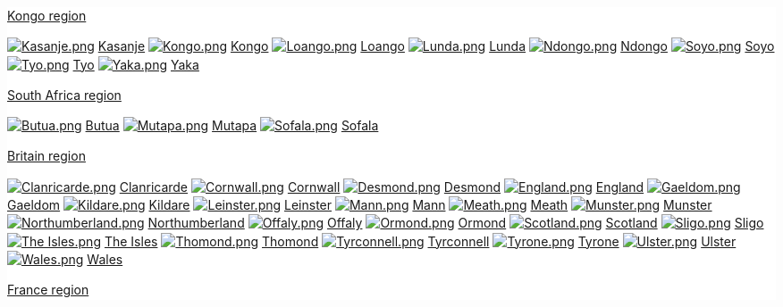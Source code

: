 [Kongo region](/Africa_southern_regions#Kongo_region "Africa southern regions")

 [![Kasanje.png](/images/thumb/c/ca/Kasanje.png/18px-Kasanje.png)](/Kasanje "Kasanje") [Kasanje](/Kasanje "Kasanje") [![Kongo.png](/images/thumb/1/16/Kongo.png/18px-Kongo.png)](/Kongo "Kongo") [Kongo](/Kongo "Kongo") [![Loango.png](/images/thumb/1/1f/Loango.png/18px-Loango.png)](/Loango "Loango") [Loango](/Loango "Loango") [![Lunda.png](/images/thumb/f/f5/Lunda.png/18px-Lunda.png)](/Lunda "Lunda") [Lunda](/Lunda "Lunda") [![Ndongo.png](/images/thumb/8/82/Ndongo.png/18px-Ndongo.png)](/Ndongo "Ndongo") [Ndongo](/Ndongo "Ndongo") [![Soyo.png](/images/thumb/9/91/Soyo.png/18px-Soyo.png)](/Soyo "Soyo") [Soyo](/Soyo "Soyo") [![Tyo.png](/images/thumb/1/15/Tyo.png/18px-Tyo.png)](/Tyo "Tyo") [Tyo](/Tyo "Tyo") [![Yaka.png](/images/thumb/0/03/Yaka.png/18px-Yaka.png)](/Yaka "Yaka") [Yaka](/Yaka "Yaka")

[South Africa region](/Africa_southern_regions#South_Africa_region "Africa southern regions")

 [![Butua.png](/images/thumb/9/92/Butua.png/18px-Butua.png)](/Butua "Butua") [Butua](/Butua "Butua") [![Mutapa.png](/images/thumb/2/23/Mutapa.png/18px-Mutapa.png)](/Mutapa "Mutapa") [Mutapa](/Mutapa "Mutapa") [![Sofala.png](/images/thumb/6/67/Sofala.png/18px-Sofala.png)](/Sofala "Sofala") [Sofala](/Sofala "Sofala")

[Britain region](/Europe_western_regions#Britain_region "Europe western regions")

 [![Clanricarde.png](/images/thumb/5/55/Clanricarde.png/18px-Clanricarde.png)](/Clanricarde "Clanricarde") [Clanricarde](/Clanricarde "Clanricarde") [![Cornwall.png](/images/thumb/c/ce/Cornwall.png/18px-Cornwall.png)](/Cornwall "Cornwall") [Cornwall](/Cornwall "Cornwall") [![Desmond.png](/images/thumb/5/5e/Desmond.png/18px-Desmond.png)](/Desmond "Desmond") [Desmond](/Desmond "Desmond") [![England.png](/images/thumb/2/21/England.png/18px-England.png)](/England "England") [England](/England "England") [![Gaeldom.png](/images/thumb/c/c6/Gaeldom.png/18px-Gaeldom.png)](/Gaeldom "Gaeldom") [Gaeldom](/Gaeldom "Gaeldom") [![Kildare.png](/images/thumb/7/7a/Kildare.png/18px-Kildare.png)](/Kildare "Kildare") [Kildare](/Kildare "Kildare") [![Leinster.png](/images/thumb/4/49/Leinster.png/18px-Leinster.png)](/Leinster "Leinster") [Leinster](/Leinster "Leinster") [![Mann.png](/images/thumb/9/9d/Mann.png/18px-Mann.png)](/Mann "Mann") [Mann](/Mann "Mann") [![Meath.png](/images/thumb/4/4e/Meath.png/18px-Meath.png)](/Meath "Meath") [Meath](/Meath "Meath") [![Munster.png](/images/thumb/e/e5/Munster.png/18px-Munster.png)](/Munster "Munster") [Munster](/Munster "Munster") [![Northumberland.png](/images/thumb/1/1e/Northumberland.png/18px-Northumberland.png)](/Northumberland "Northumberland") [Northumberland](/Northumberland "Northumberland") [![Offaly.png](/images/thumb/3/3a/Offaly.png/18px-Offaly.png)](/Offaly "Offaly") [Offaly](/Offaly "Offaly") [![Ormond.png](/images/thumb/f/fd/Ormond.png/18px-Ormond.png)](/Ormond "Ormond") [Ormond](/Ormond "Ormond") [![Scotland.png](/images/thumb/2/27/Scotland.png/18px-Scotland.png)](/Scotland "Scotland") [Scotland](/Scotland "Scotland") [![Sligo.png](/images/thumb/2/28/Sligo.png/18px-Sligo.png)](/Sligo "Sligo") [Sligo](/Sligo "Sligo") [![The Isles.png](/images/thumb/a/ae/The_Isles.png/18px-The_Isles.png)](/The_Isles "The Isles") [The Isles](/The_Isles "The Isles") [![Thomond.png](/images/thumb/d/db/Thomond.png/18px-Thomond.png)](/Thomond "Thomond") [Thomond](/Thomond "Thomond") [![Tyrconnell.png](/images/thumb/e/e9/Tyrconnell.png/18px-Tyrconnell.png)](/Tyrconnell "Tyrconnell") [Tyrconnell](/Tyrconnell "Tyrconnell") [![Tyrone.png](/images/thumb/c/c7/Tyrone.png/18px-Tyrone.png)](/Tyrone "Tyrone") [Tyrone](/Tyrone "Tyrone") [![Ulster.png](/images/thumb/b/b9/Ulster.png/18px-Ulster.png)](/Ulster "Ulster") [Ulster](/Ulster "Ulster") [![Wales.png](/images/thumb/d/d9/Wales.png/18px-Wales.png)](/Wales "Wales") [Wales](/Wales "Wales")

[France region](/Europe_western_regions#France_region "Europe western regions")
